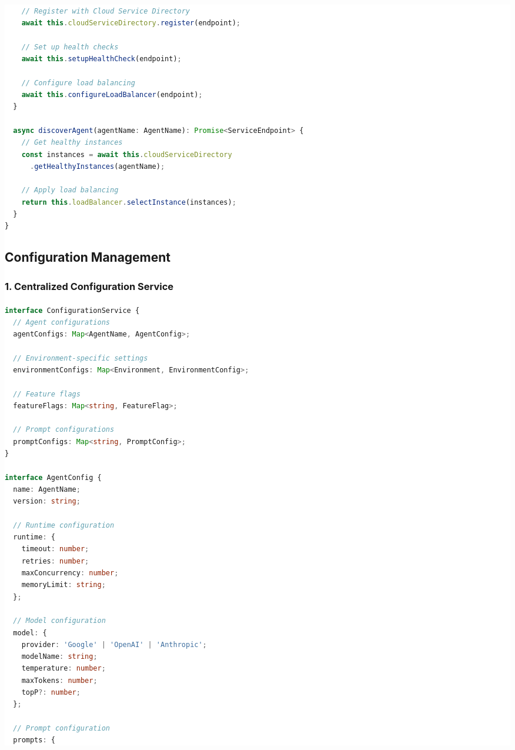 ```typescript
    // Register with Cloud Service Directory
    await this.cloudServiceDirectory.register(endpoint);
    
    // Set up health checks
    await this.setupHealthCheck(endpoint);
    
    // Configure load balancing
    await this.configureLoadBalancer(endpoint);
  }
  
  async discoverAgent(agentName: AgentName): Promise<ServiceEndpoint> {
    // Get healthy instances
    const instances = await this.cloudServiceDirectory
      .getHealthyInstances(agentName);
    
    // Apply load balancing
    return this.loadBalancer.selectInstance(instances);
  }
}
```

## Configuration Management

### 1. Centralized Configuration Service

```typescript
interface ConfigurationService {
  // Agent configurations
  agentConfigs: Map<AgentName, AgentConfig>;
  
  // Environment-specific settings
  environmentConfigs: Map<Environment, EnvironmentConfig>;
  
  // Feature flags
  featureFlags: Map<string, FeatureFlag>;
  
  // Prompt configurations
  promptConfigs: Map<string, PromptConfig>;
}

interface AgentConfig {
  name: AgentName;
  version: string;
  
  // Runtime configuration
  runtime: {
    timeout: number;
    retries: number;
    maxConcurrency: number;
    memoryLimit: string;
  };
  
  // Model configuration
  model: {
    provider: 'Google' | 'OpenAI' | 'Anthropic';
    modelName: string;
    temperature: number;
    maxTokens: number;
    topP?: number;
  };
  
  // Prompt configuration
  prompts: {
```